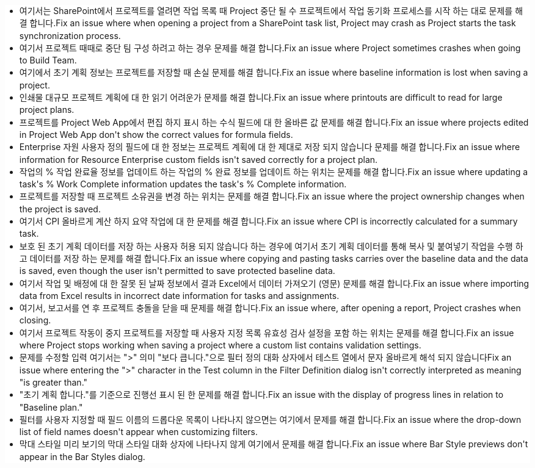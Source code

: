 -   <span data-ttu-id="218fb-317">여기서는 SharePoint에서 프로젝트를 열려면 작업 목록 때 Project 중단 될 수 프로젝트에서 작업 동기화 프로세스를 시작 하는 대로 문제를 해결 합니다.</span><span class="sxs-lookup"><span data-stu-id="218fb-317">Fix an issue where when opening a project from a SharePoint task list, Project may crash as Project starts the task synchronization process.</span></span>
-   <span data-ttu-id="218fb-318">여기서 프로젝트 때때로 중단 팀 구성 하려고 하는 경우 문제를 해결 합니다.</span><span class="sxs-lookup"><span data-stu-id="218fb-318">Fix an issue where Project sometimes crashes when going to Build Team.</span></span>
-   <span data-ttu-id="218fb-319">여기에서 초기 계획 정보는 프로젝트를 저장할 때 손실 문제를 해결 합니다.</span><span class="sxs-lookup"><span data-stu-id="218fb-319">Fix an issue where baseline information is lost when saving a project.</span></span>
-   <span data-ttu-id="218fb-320">인쇄물 대규모 프로젝트 계획에 대 한 읽기 어려운가 문제를 해결 합니다.</span><span class="sxs-lookup"><span data-stu-id="218fb-320">Fix an issue where printouts are difficult to read for large project plans.</span></span>
-   <span data-ttu-id="218fb-321">프로젝트를 Project Web App에서 편집 하지 표시 하는 수식 필드에 대 한 올바른 값 문제를 해결 합니다.</span><span class="sxs-lookup"><span data-stu-id="218fb-321">Fix an issue where projects edited in Project Web App don't show the correct values for formula fields.</span></span>
-   <span data-ttu-id="218fb-322">Enterprise 자원 사용자 정의 필드에 대 한 정보는 프로젝트 계획에 대 한 제대로 저장 되지 않습니다 문제를 해결 합니다.</span><span class="sxs-lookup"><span data-stu-id="218fb-322">Fix an issue where information for Resource Enterprise custom fields isn't saved correctly for a project plan.</span></span>
-   <span data-ttu-id="218fb-323">작업의 % 작업 완료율 정보를 업데이트 하는 작업의 % 완료 정보를 업데이트 하는 위치는 문제를 해결 합니다.</span><span class="sxs-lookup"><span data-stu-id="218fb-323">Fix an issue where updating a task's % Work Complete information updates the task's % Complete information.</span></span>
-   <span data-ttu-id="218fb-324">프로젝트를 저장할 때 프로젝트 소유권을 변경 하는 위치는 문제를 해결 합니다.</span><span class="sxs-lookup"><span data-stu-id="218fb-324">Fix an issue where the project ownership changes when the project is saved.</span></span>
-   <span data-ttu-id="218fb-325">여기서 CPI 올바르게 계산 하지 요약 작업에 대 한 문제를 해결 합니다.</span><span class="sxs-lookup"><span data-stu-id="218fb-325">Fix an issue where CPI is incorrectly calculated for a summary task.</span></span>
-   <span data-ttu-id="218fb-326">보호 된 초기 계획 데이터를 저장 하는 사용자 허용 되지 않습니다 하는 경우에 여기서 초기 계획 데이터를 통해 복사 및 붙여넣기 작업을 수행 하 고 데이터를 저장 하는 문제를 해결 합니다.</span><span class="sxs-lookup"><span data-stu-id="218fb-326">Fix an issue where copying and pasting tasks carries over the baseline data and the data is saved, even though the user isn't permitted to save protected baseline data.</span></span>
-   <span data-ttu-id="218fb-327">여기서 작업 및 배정에 대 한 잘못 된 날짜 정보에서 결과 Excel에서 데이터 가져오기 (영문) 문제를 해결 합니다.</span><span class="sxs-lookup"><span data-stu-id="218fb-327">Fix an issue where importing data from Excel results in incorrect date information for tasks and assignments.</span></span>
-   <span data-ttu-id="218fb-328">여기서, 보고서를 연 후 프로젝트 충돌을 닫을 때 문제를 해결 합니다.</span><span class="sxs-lookup"><span data-stu-id="218fb-328">Fix an issue where, after opening a report, Project crashes when closing.</span></span>
-   <span data-ttu-id="218fb-329">여기서 프로젝트 작동이 중지 프로젝트를 저장할 때 사용자 지정 목록 유효성 검사 설정을 포함 하는 위치는 문제를 해결 합니다.</span><span class="sxs-lookup"><span data-stu-id="218fb-329">Fix an issue where Project stops working when saving a project where a custom list contains validation settings.</span></span>
-   <span data-ttu-id="218fb-330">문제를 수정할 입력 여기서는 "\>" 의미 "보다 큽니다."으로 필터 정의 대화 상자에서 테스트 열에서 문자 올바르게 해석 되지 않습니다</span><span class="sxs-lookup"><span data-stu-id="218fb-330">Fix an issue where entering the "\>" character in the Test column in the Filter Definition dialog isn't correctly interpreted as meaning "is greater than."</span></span>
-   <span data-ttu-id="218fb-331">"초기 계획 합니다."를 기준으로 진행선 표시 된 한 문제를 해결 합니다.</span><span class="sxs-lookup"><span data-stu-id="218fb-331">Fix an issue with the display of progress lines in relation to "Baseline plan."</span></span>
-   <span data-ttu-id="218fb-332">필터를 사용자 지정할 때 필드 이름의 드롭다운 목록이 나타나지 않으면는 여기에서 문제를 해결 합니다.</span><span class="sxs-lookup"><span data-stu-id="218fb-332">Fix an issue where the drop-down list of field names doesn't appear when customizing filters.</span></span>
-   <span data-ttu-id="218fb-333">막대 스타일 미리 보기의 막대 스타일 대화 상자에 나타나지 않게 여기에서 문제를 해결 합니다.</span><span class="sxs-lookup"><span data-stu-id="218fb-333">Fix an issue where Bar Style previews don't appear in the Bar Styles dialog.</span></span>
